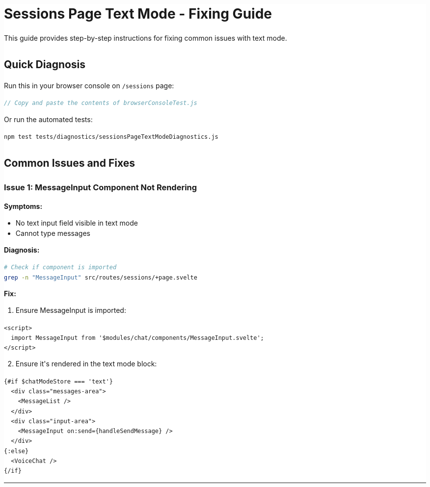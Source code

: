 # Sessions Page Text Mode - Fixing Guide

This guide provides step-by-step instructions for fixing common issues with text mode.

## Quick Diagnosis

Run this in your browser console on `/sessions` page:
```javascript
// Copy and paste the contents of browserConsoleTest.js
```

Or run the automated tests:
```bash
npm test tests/diagnostics/sessionsPageTextModeDiagnostics.js
```

## Common Issues and Fixes

### Issue 1: MessageInput Component Not Rendering

**Symptoms:**
- No text input field visible in text mode
- Cannot type messages

**Diagnosis:**
```bash
# Check if component is imported
grep -n "MessageInput" src/routes/sessions/+page.svelte
```

**Fix:**

1. Ensure MessageInput is imported:
```svelte
<script>
  import MessageInput from '$modules/chat/components/MessageInput.svelte';
</script>
```

2. Ensure it's rendered in the text mode block:
```svelte
{#if $chatModeStore === 'text'}
  <div class="messages-area">
    <MessageList />
  </div>
  <div class="input-area">
    <MessageInput on:send={handleSendMessage} />
  </div>
{:else}
  <VoiceChat />
{/if}
```

---
